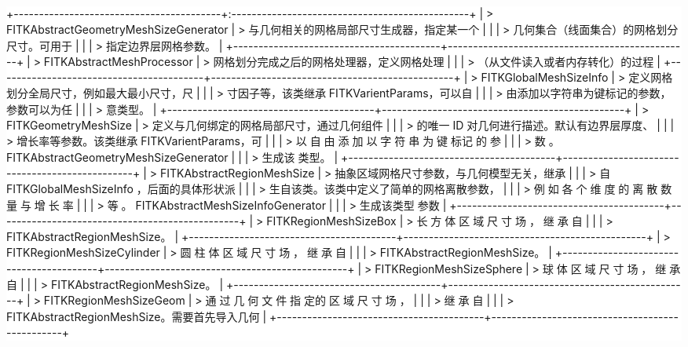 +-----------------------------------------+:-----------------------------------------------+
| > FITKAbstractGeometryMeshSizeGenerator | > 与几何相关的网格局部尺寸生成器，指定某一个   |
|                                         | > 几何集合（线面集合）的网格划分尺寸。可用于   |
|                                         | > 指定边界层网格参数。                         |
+-----------------------------------------+------------------------------------------------+
| > FITKAbstractMeshProcessor             | > 网格划分完成之后的网格处理器，定义网格处理   |
|                                         | > （从文件读入或者内存转化）的过程             |
+-----------------------------------------+------------------------------------------------+
| > FITKGlobalMeshSizeInfo                | > 定义网格划分全局尺寸，例如最大最小尺寸，尺   |
|                                         | > 寸因子等，该类继承 FITKVarientParams，可以自 |
|                                         | > 由添加以字符串为键标记的参数，参数可以为任   |
|                                         | > 意类型。                                     |
+-----------------------------------------+------------------------------------------------+
| > FITKGeometryMeshSize                  | > 定义与几何绑定的网格局部尺寸，通过几何组件   |
|                                         | > 的唯一 ID 对几何进行描述。默认有边界层厚度、 |
|                                         | > 增长率等参数。该类继承 FITKVarientParams，可 |
|                                         | > 以 自 由 添 加 以 字 符 串 为 键 标记 的 参  |
|                                         | > 数 。 FITKAbstractGeometryMeshSizeGenerator  |
|                                         | > 生成该 类型。                                |
+-----------------------------------------+------------------------------------------------+
| > FITKAbstractRegionMeshSize            | > 抽象区域网格尺寸参数，与几何模型无关，继承   |
|                                         | > 自 FITKGlobalMeshSizeInfo ，后面的具体形状派 |
|                                         | > 生自该类。该类中定义了简单的网格离散参数，   |
|                                         | > 例 如 各 个 维 度 的 离 散 数 量 与 增 长 率 |
|                                         | > 等 。 FITKAbstractMeshSizeInfoGenerator      |
|                                         | > 生成该类型 参数                              |
+-----------------------------------------+------------------------------------------------+
| > FITKRegionMeshSizeBox                 | > 长 方 体 区 域 尺 寸 场 ， 继 承 自          |
|                                         | > FITKAbstractRegionMeshSize。                 |
+-----------------------------------------+------------------------------------------------+
| > FITKRegionMeshSizeCylinder            | > 圆 柱 体 区 域 尺 寸 场 ， 继 承 自          |
|                                         | > FITKAbstractRegionMeshSize。                 |
+-----------------------------------------+------------------------------------------------+
| > FITKRegionMeshSizeSphere              | > 球 体 区 域 尺 寸 场 ， 继 承 自             |
|                                         | > FITKAbstractRegionMeshSize。                 |
+-----------------------------------------+------------------------------------------------+
| > FITKRegionMeshSizeGeom                | > 通 过 几 何 文 件 指 定的 区 域 尺 寸 场 ，  |
|                                         | > 继 承 自                                     |
|                                         | > FITKAbstractRegionMeshSize。需要首先导入几何 |
+-----------------------------------------+------------------------------------------------+
